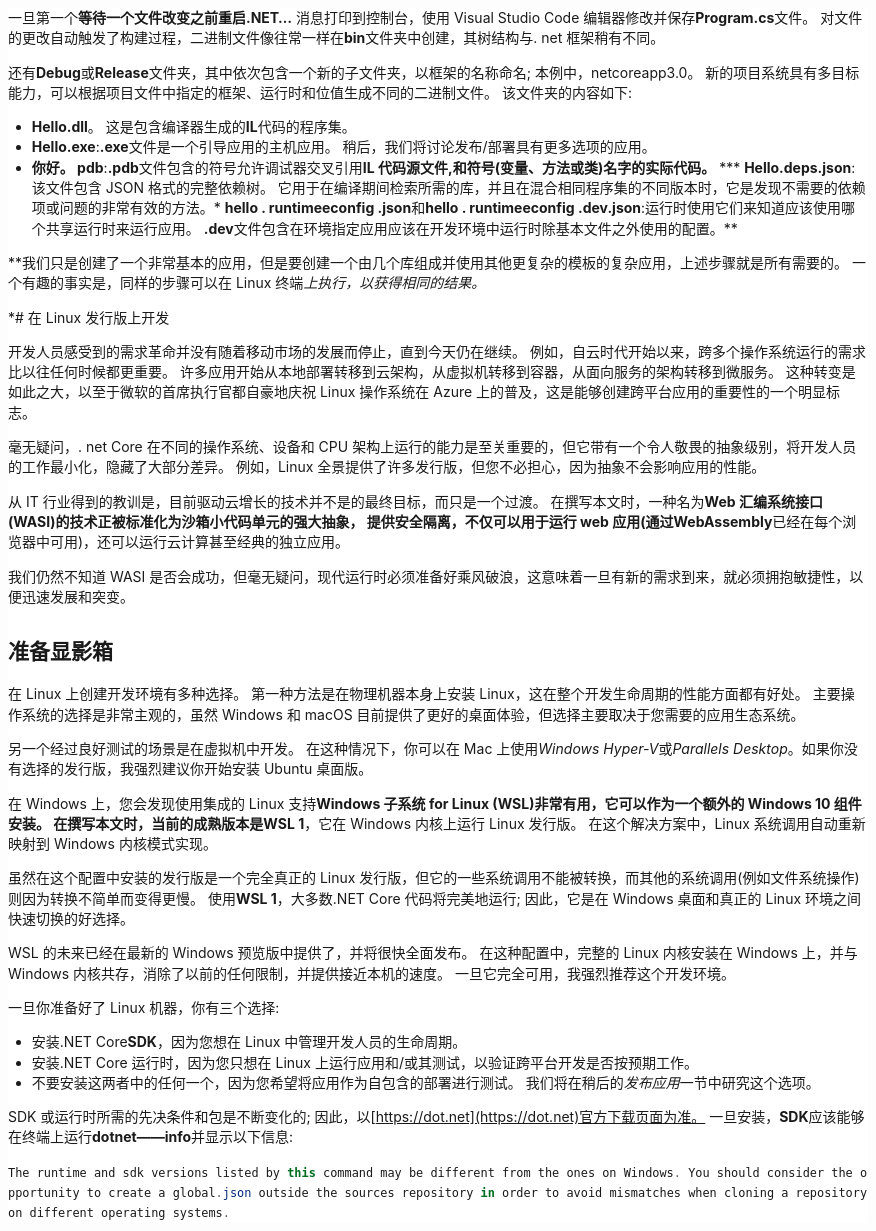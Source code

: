 一旦第一个**等待一个文件改变之前重启.NET…** 消息打印到控制台，使用 Visual Studio Code 编辑器修改并保存**Program.cs**文件。 对文件的更改自动触发了构建过程，二进制文件像往常一样在**bin**文件夹中创建，其树结构与. net 框架稍有不同。

还有**Debug**或**Release**文件夹，其中依次包含一个新的子文件夹，以框架的名称命名; 本例中，netcoreapp3.0。 新的项目系统具有多目标能力，可以根据项目文件中指定的框架、运行时和位值生成不同的二进制文件。 该文件夹的内容如下:

*   **Hello.dll**。 这是包含编译器生成的**IL**代码的程序集。
*   **Hello.exe**:**.exe**文件是一个引导应用的主机应用。 稍后，我们将讨论发布/部署具有更多选项的应用。
*   **你好。 pdb**:**.pdb**文件包含的符号允许调试器交叉引用**IL 代码源文件,和符号(变量、方法或类)名字的实际代码。**
***   **Hello.deps.json**:该文件包含 JSON 格式的完整依赖树。 它用于在编译期间检索所需的库，并且在混合相同程序集的不同版本时，它是发现不需要的依赖项或问题的非常有效的方法。*   **hello . runtimeeconfig .json**和**hello . runtimeeconfig .dev.json**:运行时使用它们来知道应该使用哪个共享运行时来运行应用。 **.dev**文件包含在环境指定应用应该在开发环境中运行时除基本文件之外使用的配置。**

 **我们只是创建了一个非常基本的应用，但是要创建一个由几个库组成并使用其他更复杂的模板的复杂应用，上述步骤就是所有需要的。 一个有趣的事实是，同样的步骤可以在 Linux 终端*上执行，以获得相同的结果。*

 *# 在 Linux 发行版上开发

开发人员感受到的需求革命并没有随着移动市场的发展而停止，直到今天仍在继续。 例如，自云时代开始以来，跨多个操作系统运行的需求比以往任何时候都更重要。 许多应用开始从本地部署转移到云架构，从虚拟机转移到容器，从面向服务的架构转移到微服务。 这种转变是如此之大，以至于微软的首席执行官都自豪地庆祝 Linux 操作系统在 Azure 上的普及，这是能够创建跨平台应用的重要性的一个明显标志。

毫无疑问，. net Core 在不同的操作系统、设备和 CPU 架构上运行的能力是至关重要的，但它带有一个令人敬畏的抽象级别，将开发人员的工作最小化，隐藏了大部分差异。 例如，Linux 全景提供了许多发行版，但您不必担心，因为抽象不会影响应用的性能。

从 IT 行业得到的教训是，目前驱动云增长的技术并不是的最终目标，而只是一个过渡。 在撰写本文时，一种名为**Web 汇编系统接口(WASI)**的技术正被标准化为沙箱小代码单元的强大抽象， 提供安全隔离，不仅可以用于运行 web 应用(通过**WebAssembly**已经在每个浏览器中可用)，还可以运行云计算甚至经典的独立应用。

我们仍然不知道 WASI 是否会成功，但毫无疑问，现代运行时必须准备好乘风破浪，这意味着一旦有新的需求到来，就必须拥抱敏捷性，以便迅速发展和突变。

## 准备显影箱

在 Linux 上创建开发环境有多种选择。 第一种方法是在物理机器本身上安装 Linux，这在整个开发生命周期的性能方面都有好处。 主要操作系统的选择是非常主观的，虽然 Windows 和 macOS 目前提供了更好的桌面体验，但选择主要取决于您需要的应用生态系统。

另一个经过良好测试的场景是在虚拟机中开发。 在这种情况下，你可以在 Mac 上使用*Windows Hyper-V*或*Parallels Desktop*。如果你没有选择的发行版，我强烈建议你开始安装 Ubuntu 桌面版。

在 Windows 上，您会发现使用集成的 Linux 支持**Windows 子系统 for Linux (WSL)**非常有用，它可以作为一个额外的 Windows 10 组件安装。 在撰写本文时，当前的成熟版本是**WSL 1**，它在 Windows 内核上运行 Linux 发行版。 在这个解决方案中，Linux 系统调用自动重新映射到 Windows 内核模式实现。

虽然在这个配置中安装的发行版是一个完全真正的 Linux 发行版，但它的一些系统调用不能被转换，而其他的系统调用(例如文件系统操作)则因为转换不简单而变得更慢。 使用**WSL 1**，大多数.NET Core 代码将完美地运行; 因此，它是在 Windows 桌面和真正的 Linux 环境之间快速切换的好选择。

WSL 的未来已经在最新的 Windows 预览版中提供了，并将很快全面发布。 在这种配置中，完整的 Linux 内核安装在 Windows 上，并与 Windows 内核共存，消除了以前的任何限制，并提供接近本机的速度。 一旦它完全可用，我强烈推荐这个开发环境。

一旦你准备好了 Linux 机器，你有三个选择:

*   安装.NET Core**SDK**，因为您想在 Linux 中管理开发人员的生命周期。
*   安装.NET Core 运行时，因为您只想在 Linux 上运行应用和/或其测试，以验证跨平台开发是否按预期工作。
*   不要安装这两者中的任何一个，因为您希望将应用作为自包含的部署进行测试。 我们将在稍后的*发布应用*一节中研究这个选项。

SDK 或运行时所需的先决条件和包是不断变化的; 因此，以[https://dot.net](https://dot.net)官方下载页面为准。 一旦安装，**SDK**应该能够在终端上运行**dotnet——info**并显示以下信息:

```cs
The runtime and sdk versions listed by this command may be different from the ones on Windows. You should consider the opportunity to create a global.json outside the sources repository in order to avoid mismatches when cloning a repository on different operating systems.
```
